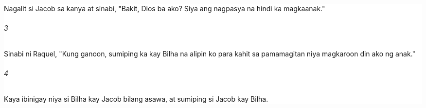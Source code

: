
Nagalit si Jacob sa kanya at sinabi, "Bakit, Dios ba ako? Siya ang nagpasya na hindi ka magkaanak." 





















###### 3 










Sinabi ni Raquel, "Kung ganoon, sumiping ka kay Bilha na alipin ko para kahit sa pamamagitan niya magkaroon din ako ng anak." 





















###### 4 










Kaya ibinigay niya si Bilha kay Jacob bilang asawa, at sumiping si Jacob kay Bilha. 

















